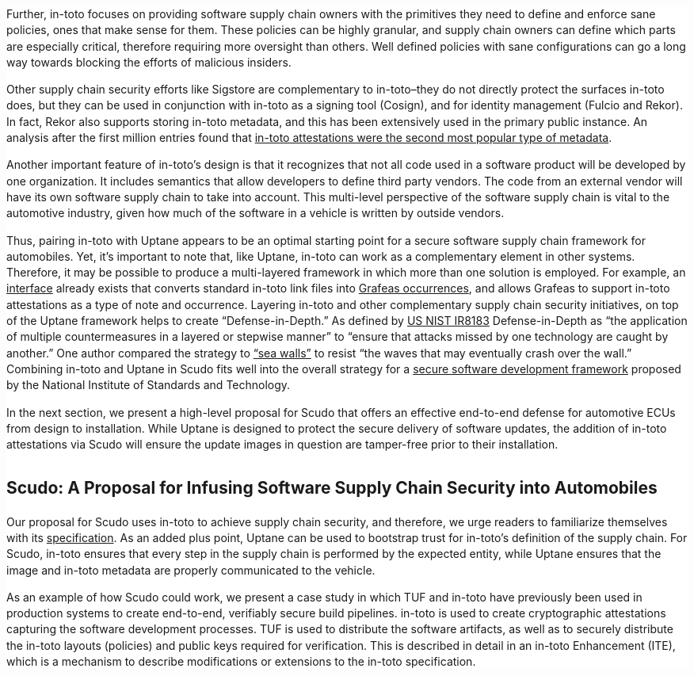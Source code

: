 Further, in-toto focuses on providing software supply chain owners with the primitives they need to define and enforce sane policies, ones that make sense for them. These policies can be highly granular, and supply chain owners can define which parts are especially critical, therefore requiring more oversight than others. Well defined policies with sane configurations can go a long way towards blocking the efforts of malicious insiders.

Other supply chain security efforts like Sigstore are complementary to in-toto–they do not directly protect the surfaces in-toto does, but they can be used in conjunction with in-toto as a signing tool (Cosign), and for identity management (Fulcio and Rekor). In fact, Rekor also supports storing in-toto metadata, and this has been extensively used in the primary public instance. An analysis after the first million entries found that [in-toto attestations were the second most popular type of metadata](https://blog.sigstore.dev/celebrating-1-000-000-entries-in-rekor-1950b7c150df).

Another important feature of in-toto’s design is that it recognizes that not all code used in a software product will be developed by one organization. It includes semantics that allow developers to define third party vendors. The code from an external vendor will have its own software supply chain to take into account. This multi-level perspective of the software supply chain is vital to the automotive industry, given how much of the software in a vehicle is written by outside vendors.

Thus, pairing in-toto with Uptane appears to be an optimal starting point for a secure software supply chain framework for automobiles. Yet, it’s important to note that, like Uptane, in-toto can work as a complementary element in other systems. Therefore, it may be possible to produce a multi-layered framework in which more than one solution is employed.  For example, an [interface](https://github.com/in-toto/totoify-grafeas) already exists that converts standard in-toto link files into [Grafeas occurrences](https://github.com/grafeas/grafeas/blob/master/docs/grafeas_concepts.md#occurrences), and allows Grafeas to support in-toto attestations as a type of note and occurrence. Layering in-toto and other complementary supply chain security initiatives, on top of the Uptane framework helps to create “Defense-in-Depth.” As defined by [US NIST IR8183](https://nvlpubs.nist.gov/nistpubs/SpecialPublications/NIST.SP.800-218.pdf) Defense-in-Depth as “the application of multiple countermeasures in a layered or stepwise manner” to “ensure that attacks missed by one technology are caught by another.”  One author compared the strategy to [“sea walls”](https://anchore.com/blog/devsecops-and-defense-in-software-supply-chain-security-coopetion-or-competition/)  to resist “the waves that may eventually crash over the wall.” Combining in-toto and Uptane in Scudo fits well into the overall strategy for a [secure software development framework](https://nvlpubs.nist.gov/nistpubs/SpecialPublications/NIST.SP.800-218-draft.pdf) proposed by the National Institute of Standards and Technology.

In the next section, we present a high-level proposal for Scudo that offers an effective end-to-end defense for automotive ECUs from design to installation. While Uptane is designed to protect the secure delivery of software updates, the addition of in-toto attestations via Scudo will ensure the update images in question are tamper-free prior to their installation.

## Scudo: A Proposal for Infusing Software Supply Chain Security into Automobiles

Our proposal for Scudo uses in-toto to achieve supply chain security, and therefore, we urge readers to familiarize themselves with its [specification](https://github.com/in-toto/docs/blob/master/in-toto-spec.md). As an added plus point, Uptane can be used to bootstrap trust for in-toto’s definition of the supply chain. For Scudo, in-toto ensures that every step in the supply chain is performed by the expected entity, while Uptane ensures that the image and in-toto metadata are properly communicated to the vehicle.

As an example of how Scudo could work, we present a case study in which TUF and in-toto have previously been used in production systems to create end-to-end, verifiably secure build pipelines. in-toto is used to create cryptographic attestations capturing the software development processes. TUF is used to distribute the software artifacts, as well as to securely distribute the in-toto layouts (policies) and public keys required for verification. This is described in detail in an in-toto Enhancement (ITE), which is a mechanism to describe modifications or extensions to the in-toto specification.
